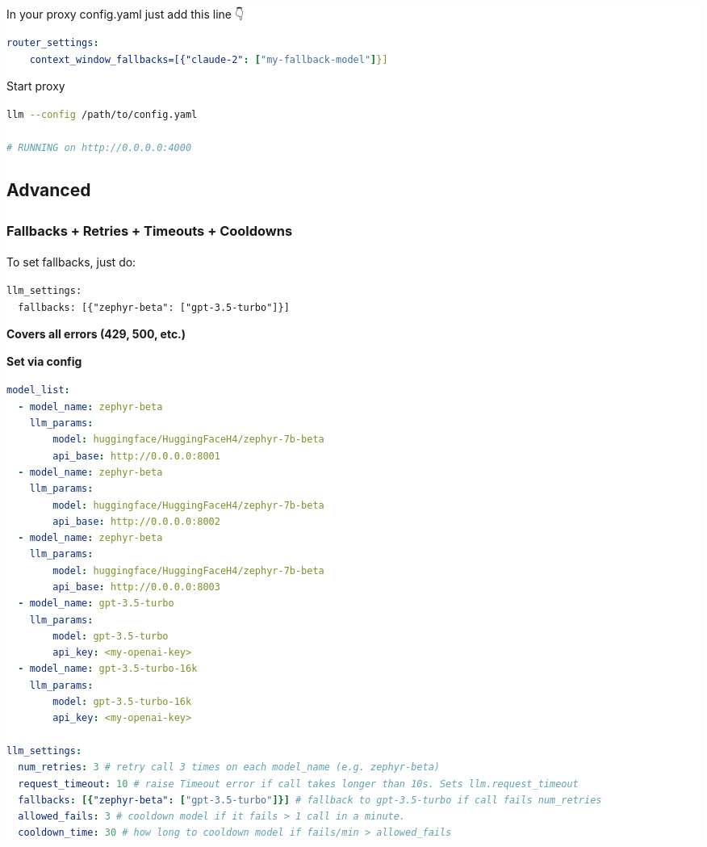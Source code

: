 In your proxy config.yaml just add this line 👇

```yaml
router_settings:
	context_window_fallbacks=[{"claude-2": ["my-fallback-model"]}]
```

Start proxy 

```bash
llm --config /path/to/config.yaml

# RUNNING on http://0.0.0.0:4000
```

</TabItem>
</Tabs>

## Advanced
### Fallbacks + Retries + Timeouts + Cooldowns

To set fallbacks, just do: 

```
llm_settings:
  fallbacks: [{"zephyr-beta": ["gpt-3.5-turbo"]}] 
```

**Covers all errors (429, 500, etc.)**

**Set via config**
```yaml
model_list:
  - model_name: zephyr-beta
    llm_params:
        model: huggingface/HuggingFaceH4/zephyr-7b-beta
        api_base: http://0.0.0.0:8001
  - model_name: zephyr-beta
    llm_params:
        model: huggingface/HuggingFaceH4/zephyr-7b-beta
        api_base: http://0.0.0.0:8002
  - model_name: zephyr-beta
    llm_params:
        model: huggingface/HuggingFaceH4/zephyr-7b-beta
        api_base: http://0.0.0.0:8003
  - model_name: gpt-3.5-turbo
    llm_params:
        model: gpt-3.5-turbo
        api_key: <my-openai-key>
  - model_name: gpt-3.5-turbo-16k
    llm_params:
        model: gpt-3.5-turbo-16k
        api_key: <my-openai-key>

llm_settings:
  num_retries: 3 # retry call 3 times on each model_name (e.g. zephyr-beta)
  request_timeout: 10 # raise Timeout error if call takes longer than 10s. Sets llm.request_timeout 
  fallbacks: [{"zephyr-beta": ["gpt-3.5-turbo"]}] # fallback to gpt-3.5-turbo if call fails num_retries 
  allowed_fails: 3 # cooldown model if it fails > 1 call in a minute. 
  cooldown_time: 30 # how long to cooldown model if fails/min > allowed_fails
```
